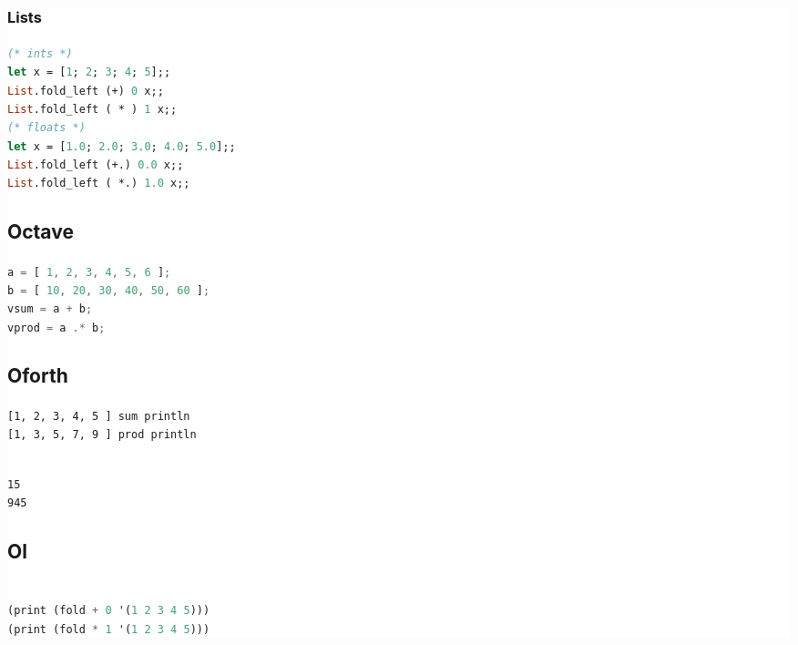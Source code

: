
### Lists


```ocaml
(* ints *)
let x = [1; 2; 3; 4; 5];;
List.fold_left (+) 0 x;;
List.fold_left ( * ) 1 x;;
(* floats *)
let x = [1.0; 2.0; 3.0; 4.0; 5.0];;
List.fold_left (+.) 0.0 x;;
List.fold_left ( *.) 1.0 x;;
```



## Octave


```octave
a = [ 1, 2, 3, 4, 5, 6 ];
b = [ 10, 20, 30, 40, 50, 60 ];
vsum = a + b;
vprod = a .* b;
```



## Oforth



```Oforth
[1, 2, 3, 4, 5 ] sum println
[1, 3, 5, 7, 9 ] prod println
```


```txt

15
945

```



## Ol


```scheme

(print (fold + 0 '(1 2 3 4 5)))
(print (fold * 1 '(1 2 3 4 5)))

```

